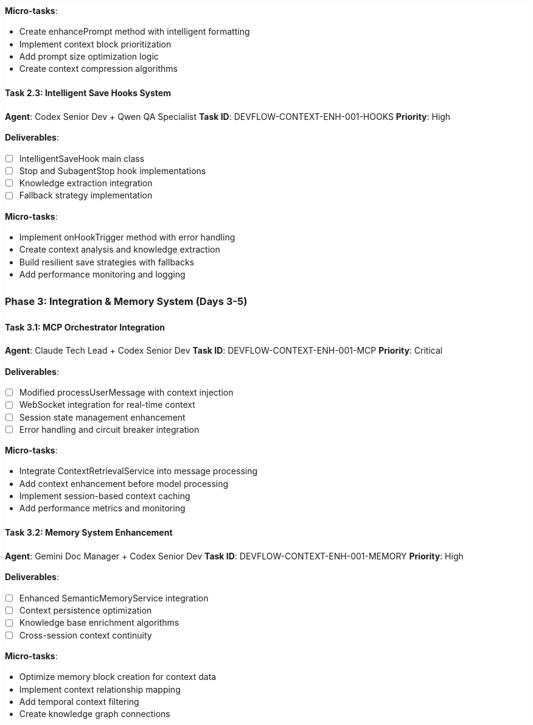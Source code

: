 **Micro-tasks**:
- Create enhancePrompt method with intelligent formatting
- Implement context block prioritization
- Add prompt size optimization logic
- Create context compression algorithms

#### Task 2.3: Intelligent Save Hooks System
**Agent**: Codex Senior Dev + Qwen QA Specialist
**Task ID**: DEVFLOW-CONTEXT-ENH-001-HOOKS
**Priority**: High

**Deliverables**:
- [ ] IntelligentSaveHook main class
- [ ] Stop and SubagentStop hook implementations
- [ ] Knowledge extraction integration
- [ ] Fallback strategy implementation

**Micro-tasks**:
- Implement onHookTrigger method with error handling
- Create context analysis and knowledge extraction
- Build resilient save strategies with fallbacks
- Add performance monitoring and logging

### Phase 3: Integration & Memory System (Days 3-5)

#### Task 3.1: MCP Orchestrator Integration
**Agent**: Claude Tech Lead + Codex Senior Dev
**Task ID**: DEVFLOW-CONTEXT-ENH-001-MCP
**Priority**: Critical

**Deliverables**:
- [ ] Modified processUserMessage with context injection
- [ ] WebSocket integration for real-time context
- [ ] Session state management enhancement
- [ ] Error handling and circuit breaker integration

**Micro-tasks**:
- Integrate ContextRetrievalService into message processing
- Add context enhancement before model processing
- Implement session-based context caching
- Add performance metrics and monitoring

#### Task 3.2: Memory System Enhancement
**Agent**: Gemini Doc Manager + Codex Senior Dev
**Task ID**: DEVFLOW-CONTEXT-ENH-001-MEMORY
**Priority**: High

**Deliverables**:
- [ ] Enhanced SemanticMemoryService integration
- [ ] Context persistence optimization
- [ ] Knowledge base enrichment algorithms
- [ ] Cross-session context continuity

**Micro-tasks**:
- Optimize memory block creation for context data
- Implement context relationship mapping
- Add temporal context filtering
- Create knowledge graph connections

